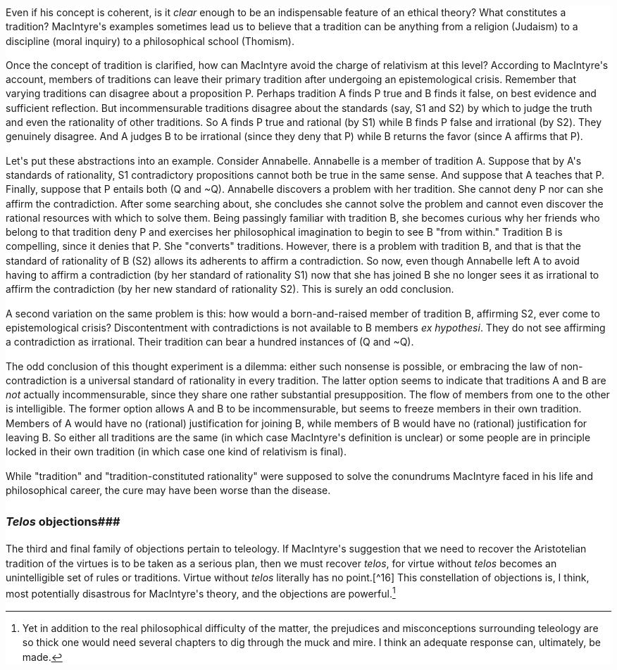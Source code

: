 Even if his concept is coherent,  is it *clear* enough to be an indispensable feature of an ethical theory? What constitutes a tradition? MacIntyre's examples sometimes lead us to believe that a tradition can be anything from a religion (Judaism) to a discipline (moral inquiry) to a philosophical school (Thomism). 

Once the concept of tradition is clarified, how can MacIntyre avoid the charge of relativism at this level? According to MacIntyre's account, members of traditions can leave their primary tradition after undergoing an epistemological crisis. Remember that varying traditions can disagree about a proposition P. Perhaps tradition A finds P true and B finds it false, on best evidence and sufficient reflection. But incommensurable traditions disagree about the standards (say, S1 and S2) by which to judge the truth and even the rationality of other traditions. So A finds P true and rational (by S1) while B finds P false and irrational (by S2). They genuinely disagree. And A judges B to be irrational (since they deny that P) while B returns the favor (since A affirms that P). 

Let's put these abstractions into an example. Consider Annabelle. Annabelle is a member of tradition A. Suppose that by A's standards of rationality, S1 contradictory propositions cannot both be true in the same sense. And suppose that A teaches that P. Finally, suppose that P entails both (Q and ~Q). Annabelle discovers a problem with her tradition. She cannot deny P nor can she affirm the contradiction. After some searching about, she concludes she cannot solve the problem and cannot even discover the rational resources with which to solve them. Being passingly familiar with tradition B, she becomes curious why her friends who belong to that tradition deny P and exercises her philosophical imagination to begin to see B "from within." Tradition B is compelling, since it denies that P. She "converts" traditions. However, there is a problem with tradition B, and that is that the standard of rationality of B (S2) allows its adherents to affirm a contradiction. So now, even though Annabelle left A to avoid having to affirm a contradiction (by her standard of rationality S1) now that she has joined B she no longer sees it as irrational to affirm the contradiction (by her new standard of rationality S2). This is surely an odd conclusion. 

A second variation on the same problem is this: how would a born-and-raised member of tradition B, affirming S2, ever come to epistemological crisis? Discontentment with contradictions is not available to B members *ex hypothesi*. They do not see affirming a contradiction as irrational. Their tradition can bear a hundred instances of (Q and ~Q).

The odd conclusion of this thought experiment is a dilemma: either such nonsense is possible, or embracing the law of non-contradiction is a universal standard of rationality in every tradition. The latter option seems to indicate that traditions A and B are *not* actually incommensurable, since they share one rather substantial presupposition. The flow of members from one to the other is intelligible. The former option allows A and B to be incommensurable, but seems to freeze members in their own tradition. Members of A would have no (rational) justification for joining B, while members of B would have no (rational) justification for leaving B. So either all traditions are the same (in which case MacIntyre's definition is unclear) or some people are in principle locked in their own tradition (in which case one kind of relativism is final). 

While "tradition" and "tradition-constituted rationality" were supposed to solve the conundrums MacIntyre faced in his life and philosophical career, the cure may have been worse than the disease. 

### *Telos* objections###

The third and final family of objections pertain to teleology. If MacIntyre's suggestion that we need to recover the Aristotelian tradition of the virtues is to be taken as a serious plan, then we must recover *telos*, for virtue without *telos* becomes an unintelligible set of rules or traditions. Virtue without *telos* literally has no point.[^16] This constellation of objections is, I think, most potentially disastrous for MacIntyre's theory, and the objections are powerful.[^15] 


[^1]: MacIntyre's ethical theory is best presented in the “*After Virtue* Project”, which consists of four books: *After Virtue* (1984), *Whose Justice? Which Rationality?* (1988); *Three Rival Versions of Moral Enquiry* (1990); and *Dependent Rational Animals* (1999). 
[^3]: MacIntyre's philosophical methodology is exemplified in how he defines ‘virtue’. He begins with Homeric virtues (roughly, the performance of one’s social role) and works through the implicit or explicit definitions of virtue in Plato, Aristotle, the Greek tragic poets, the New Testament, Aquinas, Jane Austen, and Benjamin Franklin. While respecting the different definitions and examples, he creatively abstracts an account that unifies them all. His definition is historical but not restricted to history; it aims to be universal but does not pretend to be purely abstract. His concept of virtue is, rather, *traditional*. Furthermore, as we shall see, MacIntyre's view of 'tradition' is not conservative but progressive, not oriented toward the past but the future. 
[^4]: *Phronesis* or practical wisdom, for example, enables agents to make good decisions that result in human flourishing but having *phronesis* *just is part of what it means* to flourish qua human. 
[^5]: Secondary education has other (perhaps de facto) purposes, like to socialize young people in a community of peers and authorities, and to afford them opportunities for recreation, art, clubs, to give parents a break, and so on. For the sake of simplicity, I shall focus on what seems to me the primary goal of education, which is education (in knowledge) and training (in skills) needed for becoming a legal adult. 
[^6]: To illustrate the temptation goods of effectiveness might pose, we need only think about political activity. Some (I suppose) become politicians *in order to bring about* the survival, security, and prosperity of the *polis*; others engage in order merely to satisfy their own ambition or achieve fame. Often we see American politicians running for office only one apparent aim: book sales.  
[^9]: There have been ethical philosophers who endorse this kind of reductive virtue: Lutz mentions Edmund Pincoff.[@pincoffs1971quandary]  But the commonsense definition of "virtue" includes *goodness*. A virtue is, within our tradition, a quality *admirable for its own sake* or else a quality that enables its bearer to *achieve admirable goals*.  MacIntyre has not yet said enough capture this definition. 
[^10]: Modernity has political, scientific, religious, and philosophical aspects; it is indeed *encyclopedic*. The intellectual tradition of modernity arises alongside the rise of the modern state. We do well to remember that almost all the luminaries of Enlightenment philosophy also wrote on politics: Mill’s ethical writings are almost always written with an eye to reforming civil law; Kant wrote the three *Critiques* but also the *Perpetual Peace*; John Locke wrote about perception and understanding but also treatises on government. 
[^8]: His 1977 essay on epistemological crises was his own version of Kuhn's *Structure of Scientific Revolutions* -- we might call this essay MacIntyre's "Structure of Ethical Revolutions".[@macintyre1977epistemological] 
[^14]:  *Whose Justice? Which Rationality?* and *Three Rival Versions of Moral Enquiry* treat rationality as the ground of ethical reasoning, while *After Virtue* and *Dependent Rational Animals* treat ethical reasoning as practical reasoning. 
[^15]: Yet in addition to the real philosophical difficulty of the matter, the prejudices and misconceptions surrounding teleology are so thick one would need several chapters to dig through the muck and mire. I think an adequate response can, ultimately, be made. 
[^7]: On the correspondance theory of truth, Marian David says: "The main positive argument given by advocates of the correspondence theory of truth is its obviousness. Descartes: 'I have never had any doubts about truth, because it seems a notion so transcendentally clear that nobody can be ignorant of it...the word "truth", in the strict sense, denotes the conformity of thought with its object' (1639, AT II 597). Even philosophers whose overall views may well lead one to expect otherwise tend to agree. Kant: 'The nominal definition of truth, that it is the agreement of [a cognition] with its object, is assumed as granted' (1787, B82). William James: 'Truth, as any dictionary will tell you, is a property of certain of our ideas. It means their "agreement", as falsity means their disagreement, with "reality"'' (1907, p. 96). Indeed, The Oxford English Dictionary tells us: "Truth, n. Conformity with fact; agreement with reality'".
[^18]: The third semantic sense of 'truth' would, naturally, be the accurate relation between the content of one's assertions and the beings about which one is making assertions. Semantic "truth" would be veridical statements about the metaphysical truth.